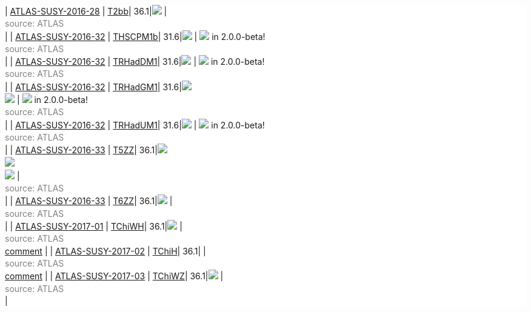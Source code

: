 | [ATLAS-SUSY-2016-28](https://atlas.web.cern.ch/Atlas/GROUPS/PHYSICS/PAPERS/SUSY-2016-28/) | [T2bb](SmsDictionary200-beta#T2bb)| 36.1|<a href="https://smodels.github.io/validation/200-beta/13TeV/ATLAS/ATLAS-SUSY-2016-28/validation/T2bb_2EqMassAx_EqMassBy_pretty.png"><img src="https://smodels.github.io/validation/200-beta/13TeV/ATLAS/ATLAS-SUSY-2016-28/validation/T2bb_2EqMassAx_EqMassBy_pretty.png?1451646315" /></a>  |<br><font color='grey'>source: ATLAS</font><br> |
| [ATLAS-SUSY-2016-32](http://atlas.web.cern.ch/Atlas/GROUPS/PHYSICS/PAPERS/SUSY-2016-32/index.html) | [THSCPM1b](SmsDictionary200-beta#THSCPM1b)| 31.6|<a href="https://smodels.github.io/validation/200-beta/13TeV/ATLAS/ATLAS-SUSY-2016-32/validation/THSCPM1b_2EqMassAx.png"><img src="https://smodels.github.io/validation/200-beta/13TeV/ATLAS/ATLAS-SUSY-2016-32/validation/THSCPM1b_2EqMassAx.png?1451646315" /></a>  | <img src="https://smodels.github.io/pics/new.png" /> in 2.0.0-beta! <br><font color='grey'>source: ATLAS</font><br> |
| [ATLAS-SUSY-2016-32](http://atlas.web.cern.ch/Atlas/GROUPS/PHYSICS/PAPERS/SUSY-2016-32/index.html) | [TRHadDM1](SmsDictionary200-beta#TRHadDM1)| 31.6|<a href="https://smodels.github.io/validation/200-beta/13TeV/ATLAS/ATLAS-SUSY-2016-32/validation/TRHadDM1_2EqMassAx.png"><img src="https://smodels.github.io/validation/200-beta/13TeV/ATLAS/ATLAS-SUSY-2016-32/validation/TRHadDM1_2EqMassAx.png?1451646315" /></a>  | <img src="https://smodels.github.io/pics/new.png" /> in 2.0.0-beta! <br><font color='grey'>source: ATLAS</font><br> |
| [ATLAS-SUSY-2016-32](http://atlas.web.cern.ch/Atlas/GROUPS/PHYSICS/PAPERS/SUSY-2016-32/index.html) | [TRHadGM1](SmsDictionary200-beta#TRHadGM1)| 31.6|<a href="https://smodels.github.io/validation/200-beta/13TeV/ATLAS/ATLAS-SUSY-2016-32/validation/TRHadGM1_2EqMassAx_EqWidthA0.0_pretty.png"><img src="https://smodels.github.io/validation/200-beta/13TeV/ATLAS/ATLAS-SUSY-2016-32/validation/TRHadGM1_2EqMassAx_EqWidthA0.0_pretty.png?1451646315" /></a><BR><a href="https://smodels.github.io/validation/200-beta/13TeV/ATLAS/ATLAS-SUSY-2016-32/validation/TRHadGM1_2EqMassAx_EqWidthAy_pretty.png"><img src="https://smodels.github.io/validation/200-beta/13TeV/ATLAS/ATLAS-SUSY-2016-32/validation/TRHadGM1_2EqMassAx_EqWidthAy_pretty.png?1451646315" /></a>  | <img src="https://smodels.github.io/pics/new.png" /> in 2.0.0-beta! <br><font color='grey'>source: ATLAS</font><br> |
| [ATLAS-SUSY-2016-32](http://atlas.web.cern.ch/Atlas/GROUPS/PHYSICS/PAPERS/SUSY-2016-32/index.html) | [TRHadUM1](SmsDictionary200-beta#TRHadUM1)| 31.6|<a href="https://smodels.github.io/validation/200-beta/13TeV/ATLAS/ATLAS-SUSY-2016-32/validation/TRHadUM1_2EqMassAx.png"><img src="https://smodels.github.io/validation/200-beta/13TeV/ATLAS/ATLAS-SUSY-2016-32/validation/TRHadUM1_2EqMassAx.png?1451646315" /></a>  | <img src="https://smodels.github.io/pics/new.png" /> in 2.0.0-beta! <br><font color='grey'>source: ATLAS</font><br> |
| [ATLAS-SUSY-2016-33](https://atlas.web.cern.ch/Atlas/GROUPS/PHYSICS/PAPERS/SUSY-2016-33/) | [T5ZZ](SmsDictionary200-beta#T5ZZ)| 36.1|<a href="https://smodels.github.io/validation/200-beta/13TeV/ATLAS/ATLAS-SUSY-2016-33/validation/T5ZZ_2EqMassAx_EqMassB0.5x+0.5y_EqMassCy_pretty.png"><img src="https://smodels.github.io/validation/200-beta/13TeV/ATLAS/ATLAS-SUSY-2016-33/validation/T5ZZ_2EqMassAx_EqMassB0.5x+0.5y_EqMassCy_pretty.png?1451646315" /></a><BR><a href="https://smodels.github.io/validation/200-beta/13TeV/ATLAS/ATLAS-SUSY-2016-33/validation/T5ZZ_2EqMassAx_EqMassBy+100.0_EqMassCy_pretty.png"><img src="https://smodels.github.io/validation/200-beta/13TeV/ATLAS/ATLAS-SUSY-2016-33/validation/T5ZZ_2EqMassAx_EqMassBy+100.0_EqMassCy_pretty.png?1451646315" /></a><BR><a href="https://smodels.github.io/validation/200-beta/13TeV/ATLAS/ATLAS-SUSY-2016-33/validation/T5ZZ_2EqMassAx_EqMassBy_EqMassC1.0_pretty.png"><img src="https://smodels.github.io/validation/200-beta/13TeV/ATLAS/ATLAS-SUSY-2016-33/validation/T5ZZ_2EqMassAx_EqMassBy_EqMassC1.0_pretty.png?1451646315" /></a>  |<br><font color='grey'>source: ATLAS</font><br> |
| [ATLAS-SUSY-2016-33](https://atlas.web.cern.ch/Atlas/GROUPS/PHYSICS/PAPERS/SUSY-2016-33/) | [T6ZZ](SmsDictionary200-beta#T6ZZ)| 36.1|<a href="https://smodels.github.io/validation/200-beta/13TeV/ATLAS/ATLAS-SUSY-2016-33/validation/T6ZZ_2EqMassAx_EqMassBy_EqMassC1.0_pretty.png"><img src="https://smodels.github.io/validation/200-beta/13TeV/ATLAS/ATLAS-SUSY-2016-33/validation/T6ZZ_2EqMassAx_EqMassBy_EqMassC1.0_pretty.png?1451646315" /></a>  |<br><font color='grey'>source: ATLAS</font><br> |
| [ATLAS-SUSY-2017-01](https://atlas.web.cern.ch/Atlas/GROUPS/PHYSICS/PAPERS/SUSY-2017-01/) | [TChiWH](SmsDictionary200-beta#TChiWH)| 36.1|<a href="https://smodels.github.io/validation/200-beta/13TeV/ATLAS/ATLAS-SUSY-2017-01/validation/TChiWH_2EqMassAx_EqMassBy_pretty.png"><img src="https://smodels.github.io/validation/200-beta/13TeV/ATLAS/ATLAS-SUSY-2017-01/validation/TChiWH_2EqMassAx_EqMassBy_pretty.png?1451646315" /></a>  |<br><font color='grey'>source: ATLAS</font><br>[comment](https://smodels.github.io/validation/200-beta/13TeV/ATLAS/ATLAS-SUSY-2017-01/validation/TChiWH.txt) |
| [ATLAS-SUSY-2017-02](https://atlas.web.cern.ch/Atlas/GROUPS/PHYSICS/PAPERS/SUSY-2017-02/) | [TChiH](SmsDictionary200-beta#TChiH)| 36.1|  |<br><font color='grey'>source: ATLAS</font><br>[comment](https://smodels.github.io/validation/200-beta/13TeV/ATLAS/ATLAS-SUSY-2017-02/validation/TChiH.txt) |
| [ATLAS-SUSY-2017-03](https://atlas.web.cern.ch/Atlas/GROUPS/PHYSICS/PAPERS/SUSY-2017-03/) | [TChiWZ](SmsDictionary200-beta#TChiWZ)| 36.1|<a href="https://smodels.github.io/validation/200-beta/13TeV/ATLAS/ATLAS-SUSY-2017-03/validation/TChiWZ_2EqMassAx_EqMassBy_pretty.png"><img src="https://smodels.github.io/validation/200-beta/13TeV/ATLAS/ATLAS-SUSY-2017-03/validation/TChiWZ_2EqMassAx_EqMassBy_pretty.png?1451646315" /></a>  |<br><font color='grey'>source: ATLAS</font><br> |